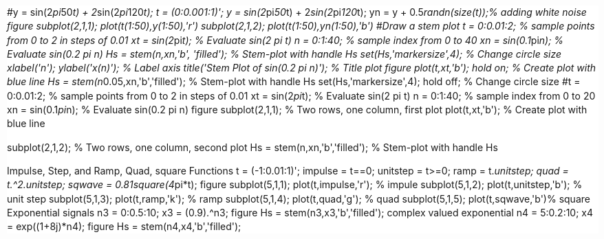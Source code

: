 #y = sin(2*pi*50*t) + 2*sin(2*pi*120*t);
t = (0:0.001:1)';
y = sin(2*pi*50*t) + 2*sin(2*pi*120*t);
yn = y + 0.5*randn(size(t));% adding white noise
figure
subplot(2,1,1); 
plot(t(1:50),y(1:50),'r')
subplot(2,1,2);
plot(t(1:50),yn(1:50),'b')
#Draw a stem plot
t = 0:0.01:2; % sample points from 0 to 2 in steps of 0.01
xt = sin(2*pi*t); % Evaluate sin(2 pi t)
n = 0:1:40; % sample index from 0 to 40
xn = sin(0.1*pi*n); % Evaluate sin(0.2 pi n)
Hs = stem(n,xn,'b', 'filled'); % Stem-plot with handle Hs
set(Hs,'markersize',4); % Change circle size
xlabel('n'); ylabel('x(n)'); % Label axis
title('Stem Plot of sin(0.2 pi n)'); % Title plot
figure
plot(t,xt,'b'); hold on; % Create plot with blue line
Hs = stem(n*0.05,xn,'b','filled'); % Stem-plot with handle Hs
set(Hs,'markersize',4); hold off; % Change circle size
#t = 0:0.01:2; % sample points from 0 to 2 in steps of 0.01
xt = sin(2*pi*t); % Evaluate sin(2 pi t)
n = 0:1:40; % sample index from 0 to 20
xn = sin(0.1*pi*n); % Evaluate sin(0.2 pi n)
figure
subplot(2,1,1); % Two rows, one column, first plot
plot(t,xt,'b'); % Create plot with blue line
 
subplot(2,1,2); % Two rows, one column, second plot
Hs = stem(n,xn,'b','filled'); % Stem-plot with handle Hs

Impulse, Step, and Ramp, Quad, square Functions
t = (-1:0.01:1)';
impulse = t==0;
unitstep = t>=0;
ramp = t.*unitstep;
quad = t.^2.*unitstep;
sqwave = 0.81*square(4*pi*t);
figure
subplot(5,1,1); plot(t,impulse,'r'); % impule
subplot(5,1,2); plot(t,unitstep,'b'); % unit step
subplot(5,1,3); plot(t,ramp,'k'); % ramp
subplot(5,1,4); plot(t,quad,'g'); % quad
subplot(5,1,5); plot(t,sqwave,'b')% square
Exponential signals
n3 = 0:0.5:10; x3 = (0.9).^n3;
figure
Hs = stem(n3,x3,'b','filled');
complex valued exponential
n4 = 5:0.2:10; x4 = exp((1+8j)*n4);
figure
Hs = stem(n4,x4,'b','filled');
